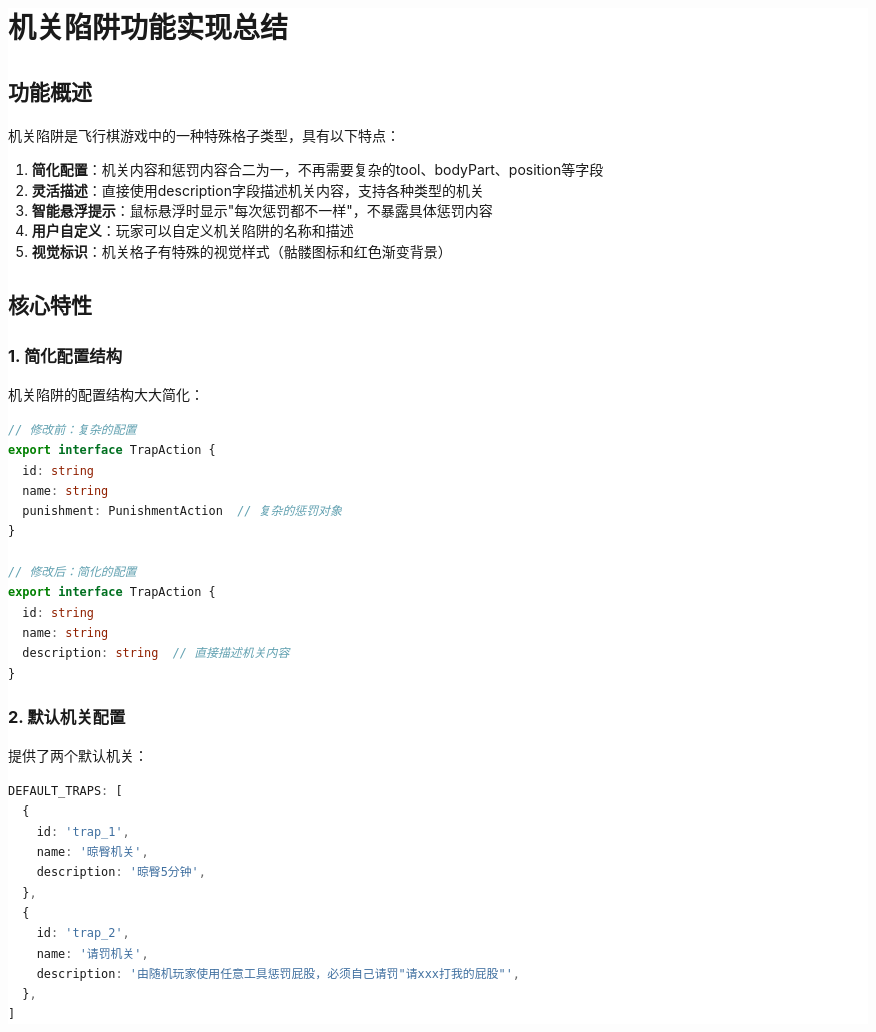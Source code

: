 # 机关陷阱功能实现总结

## 功能概述

机关陷阱是飞行棋游戏中的一种特殊格子类型，具有以下特点：

1. **简化配置**：机关内容和惩罚内容合二为一，不再需要复杂的tool、bodyPart、position等字段
2. **灵活描述**：直接使用description字段描述机关内容，支持各种类型的机关
3. **智能悬浮提示**：鼠标悬浮时显示"每次惩罚都不一样"，不暴露具体惩罚内容
4. **用户自定义**：玩家可以自定义机关陷阱的名称和描述
5. **视觉标识**：机关格子有特殊的视觉样式（骷髅图标和红色渐变背景）

## 核心特性

### 1. 简化配置结构

机关陷阱的配置结构大大简化：

```typescript
// 修改前：复杂的配置
export interface TrapAction {
  id: string
  name: string
  punishment: PunishmentAction  // 复杂的惩罚对象
}

// 修改后：简化的配置
export interface TrapAction {
  id: string
  name: string
  description: string  // 直接描述机关内容
}
```

### 2. 默认机关配置

提供了两个默认机关：

```typescript
DEFAULT_TRAPS: [
  {
    id: 'trap_1',
    name: '晾臀机关',
    description: '晾臀5分钟',
  },
  {
    id: 'trap_2',
    name: '请罚机关',
    description: '由随机玩家使用任意工具惩罚屁股，必须自己请罚"请xxx打我的屁股"',
  },
]
```

